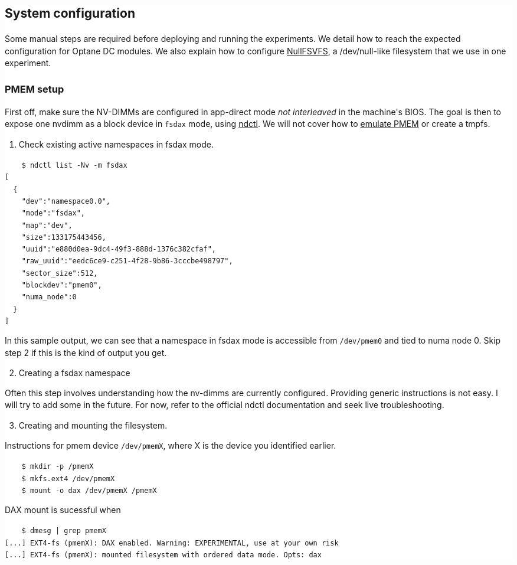 
## System configuration

Some manual steps are required before deploying and running the experiments.
We detail how to reach the expected configuration for Optane DC modules.
We also explain how to configure [NullFSVFS](https://github.com/abbbi/nullfsvfs),
a /dev/null-like filesystem that we use in one experiment.

### PMEM setup

First off, make sure the NV-DIMMs are configured in app-direct mode *not interleaved* in the machine's BIOS.
The goal is then to expose one nvdimm as a block device in `fsdax` mode, using
[ndctl](https://docs.pmem.io/persistent-memory/getting-started-guide/what-is-ndctl).
We will not cover how to [emulate PMEM](https://pmem.io/2016/02/22/pm-emulation.html) or create a tmpfs.

1. Check existing active namespaces in fsdax mode.

```
    $ ndctl list -Nv -m fsdax
[
  {
    "dev":"namespace0.0",
    "mode":"fsdax",
    "map":"dev",
    "size":133175443456,
    "uuid":"e880d0ea-9dc4-49f3-888d-1376c382cfaf",
    "raw_uuid":"eedc6ce9-c251-4f28-9b86-3cccbe498797",
    "sector_size":512,
    "blockdev":"pmem0",
    "numa_node":0
  }
]
```
In this sample output, we can see that a namespace in fsdax mode is accessible from `/dev/pmem0` and tied to numa node 0.
Skip step 2 if this is the kind of output you get.

2. Creating a fsdax namespace

Often this step involves understanding how the nv-dimms are currently configured.
Providing generic instructions is not easy. I will try to add some in the future.
For now, refer to the official ndctl documentation and seek live troubleshooting.

3. Creating and mounting the filesystem.

Instructions for pmem device `/dev/pmemX`, where X is the device you identified earlier.
```
    $ mkdir -p /pmemX
    $ mkfs.ext4 /dev/pmemX
    $ mount -o dax /dev/pmemX /pmemX
```
DAX mount is sucessful when
```
    $ dmesg | grep pmemX
[...] EXT4-fs (pmemX): DAX enabled. Warning: EXPERIMENTAL, use at your own risk
[...] EXT4-fs (pmemX): mounted filesystem with ordered data mode. Opts: dax
```
